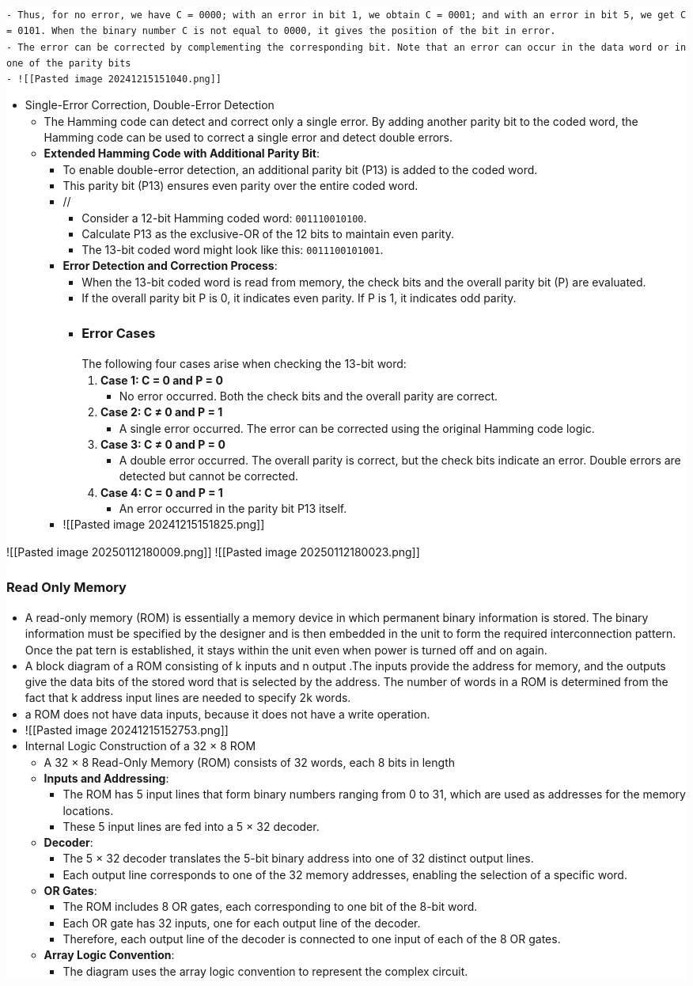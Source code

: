 	- Thus, for no error, we have C = 0000; with an error in bit 1, we obtain C = 0001; and with an error in bit 5, we get C = 0101. When the binary number C is not equal to 0000, it gives the position of the bit in error.
	- The error can be corrected by complementing the corresponding bit. Note that an error can occur in the data word or in one of the parity bits
	- ![[Pasted image 20241215151040.png]]
- Single-Error Correction, Double-Error Detection
	- The Hamming code can detect and correct only a single error. By adding another parity bit to the coded word, the Hamming code can be used to correct a single error and detect double errors.
	- **Extended Hamming Code with Additional Parity Bit**:
		- To enable double-error detection, an additional parity bit (P13) is added to the coded word.
		- This parity bit (P13) ensures even parity over the entire coded word.
		- //
			- Consider a 12-bit Hamming coded word: `001110010100`.
			- Calculate P13 as the exclusive-OR of the 12 bits to maintain even parity.
			- The 13-bit coded word might look like this: `0011100101001`.
		- **Error Detection and Correction Process**:
			- When the 13-bit coded word is read from memory, the check bits and the overall parity bit (P) are evaluated.
			- If the overall parity bit P is 0, it indicates even parity. If P is 1, it indicates odd parity.
			- ### Error Cases
				The following four cases arise when checking the 13-bit word:
				1. **Case 1: C = 0 and P = 0**
				    - No error occurred. Both the check bits and the overall parity are correct.
				2. **Case 2: C ≠ 0 and P = 1**
				    - A single error occurred. The error can be corrected using the original Hamming code logic.
				3. **Case 3: C ≠ 0 and P = 0**
				    - A double error occurred. The overall parity is correct, but the check bits indicate an error. Double errors are detected but cannot be corrected.
				4. **Case 4: C = 0 and P = 1**
				    - An error occurred in the parity bit P13 itself.
		- ![[Pasted image 20241215151825.png]]

![[Pasted image 20250112180009.png]]
![[Pasted image 20250112180023.png]]
### Read Only Memory
- A read-only memory (ROM) is essentially a memory device in which permanent binary information is stored. The binary information must be specified by the designer and is then embedded in the unit to form the required interconnection pattern. Once the pat tern is established, it stays within the unit even when power is turned off and on again.
- A block diagram of a ROM consisting of k inputs and n output .The inputs provide the address for memory, and the outputs give the data bits of the stored word that is selected by the address. The number of words in a ROM is determined from the fact that k address input lines are needed to specify 2k words.
- a ROM does not have data inputs, because it does not have a write operation.
- ![[Pasted image 20241215152753.png]]
- Internal Logic Construction of a 32 × 8 ROM
	- A 32 × 8 Read-Only Memory (ROM) consists of 32 words, each 8 bits in length
	- **Inputs and Addressing**:
		- The ROM has 5 input lines that form binary numbers ranging from 0 to 31, which are used as addresses for the memory locations.
		- These 5 input lines are fed into a 5 × 32 decoder.
	- **Decoder**:
		- The 5 × 32 decoder translates the 5-bit binary address into one of 32 distinct output lines.
		- Each output line corresponds to one of the 32 memory addresses, enabling the selection of a specific word.
	- **OR Gates**:
		- The ROM includes 8 OR gates, each corresponding to one bit of the 8-bit word.
		- Each OR gate has 32 inputs, one for each output line of the decoder.
		- Therefore, each output line of the decoder is connected to one input of each of the 8 OR gates.
	- **Array Logic Convention**:
		- The diagram uses the array logic convention to represent the complex circuit.